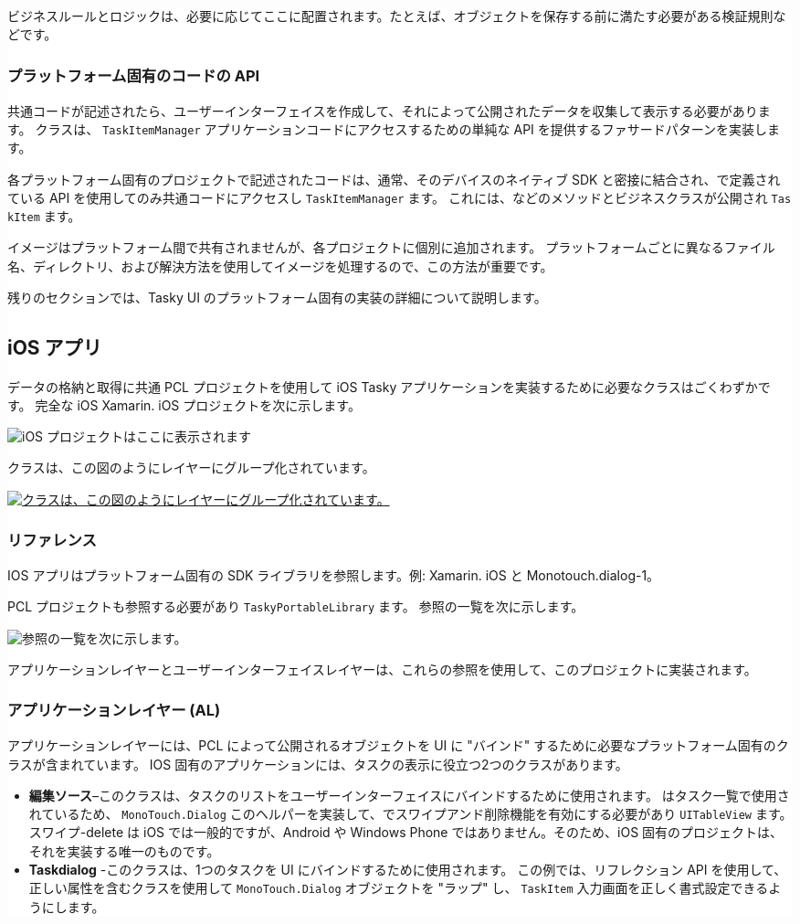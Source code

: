 ビジネスルールとロジックは、必要に応じてここに配置されます。たとえば、オブジェクトを保存する前に満たす必要がある検証規則などです。

 <a name="API_for_Platform-Specific_Code"></a>

### <a name="api-for-platform-specific-code"></a>プラットフォーム固有のコードの API

共通コードが記述されたら、ユーザーインターフェイスを作成して、それによって公開されたデータを収集して表示する必要があります。 クラスは、 `TaskItemManager` アプリケーションコードにアクセスするための単純な API を提供するファサードパターンを実装します。

各プラットフォーム固有のプロジェクトで記述されたコードは、通常、そのデバイスのネイティブ SDK と密接に結合され、で定義されている API を使用してのみ共通コードにアクセスし `TaskItemManager` ます。 これには、などのメソッドとビジネスクラスが公開され `TaskItem` ます。

イメージはプラットフォーム間で共有されませんが、各プロジェクトに個別に追加されます。 プラットフォームごとに異なるファイル名、ディレクトリ、および解決方法を使用してイメージを処理するので、この方法が重要です。

残りのセクションでは、Tasky UI のプラットフォーム固有の実装の詳細について説明します。

 <a name="iOS_App"></a>

## <a name="ios-app"></a>iOS アプリ

データの格納と取得に共通 PCL プロジェクトを使用して iOS Tasky アプリケーションを実装するために必要なクラスはごくわずかです。 完全な iOS Xamarin. iOS プロジェクトを次に示します。

 ![iOS プロジェクトはここに表示されます](case-study-tasky-images/taskyios-solution.png)

クラスは、この図のようにレイヤーにグループ化されています。

 [![クラスは、この図のようにレイヤーにグループ化されています。](case-study-tasky-images/classdiagram-android.png)](case-study-tasky-images/classdiagram-android.png#lightbox)

 <a name="References"></a>

### <a name="references"></a>リファレンス

IOS アプリはプラットフォーム固有の SDK ライブラリを参照します。例: Xamarin. iOS と Monotouch.dialog-1。

PCL プロジェクトも参照する必要があり `TaskyPortableLibrary` ます。
参照の一覧を次に示します。

 ![参照の一覧を次に示します。](case-study-tasky-images/taskyios-references.png)

アプリケーションレイヤーとユーザーインターフェイスレイヤーは、これらの参照を使用して、このプロジェクトに実装されます。

 <a name="Application_Layer_(AL)"></a>

### <a name="application-layer-al"></a>アプリケーションレイヤー (AL)

アプリケーションレイヤーには、PCL によって公開されるオブジェクトを UI に "バインド" するために必要なプラットフォーム固有のクラスが含まれています。 IOS 固有のアプリケーションには、タスクの表示に役立つ2つのクラスがあります。

- **編集ソース**–このクラスは、タスクのリストをユーザーインターフェイスにバインドするために使用されます。 はタスク一覧で使用されているため、 `MonoTouch.Dialog` このヘルパーを実装して、でスワイプアンド削除機能を有効にする必要があり `UITableView` ます。 スワイプ-delete は iOS では一般的ですが、Android や Windows Phone ではありません。そのため、iOS 固有のプロジェクトは、それを実装する唯一のものです。
- **Taskdialog** -このクラスは、1つのタスクを UI にバインドするために使用されます。 この例では、リフレクション API を使用して、正しい属性を含むクラスを使用して `MonoTouch.Dialog` オブジェクトを "ラップ" し、 `TaskItem` 入力画面を正しく書式設定できるようにします。
